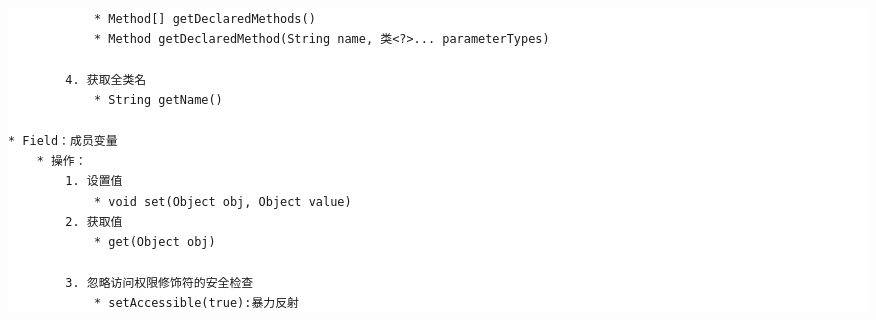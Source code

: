 				* Method[] getDeclaredMethods()  
				* Method getDeclaredMethod(String name, 类<?>... parameterTypes)  

			4. 获取全类名	
				* String getName()  

	* Field：成员变量
		* 操作：
			1. 设置值
				* void set(Object obj, Object value)  
			2. 获取值
				* get(Object obj) 

			3. 忽略访问权限修饰符的安全检查
				* setAccessible(true):暴力反射



